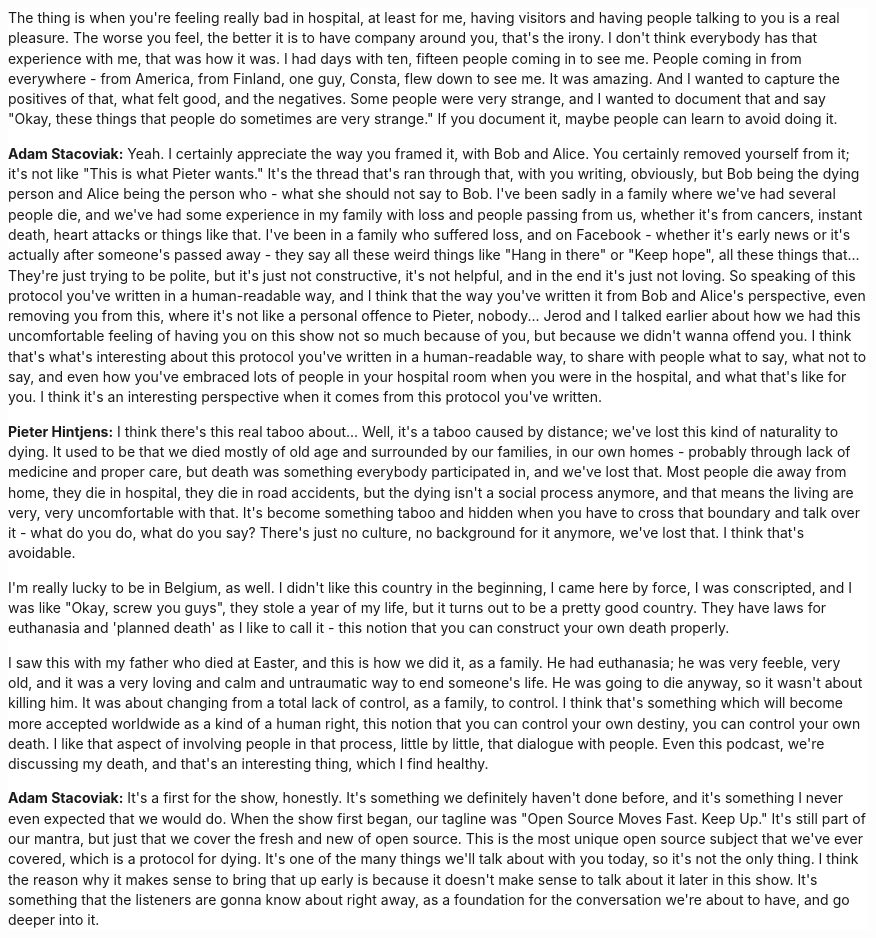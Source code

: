 The thing is when you're feeling really bad in hospital, at least for me, having visitors and having people talking to you is a real pleasure. The worse you feel, the better it is to have company around you, that's the irony. I don't think everybody has that experience with me, that was how it was. I had days with ten, fifteen people coming in to see me. People coming in from everywhere - from America, from Finland, one guy, Consta, flew down to see me. It was amazing. And I wanted to capture the positives of that, what felt good, and the negatives. Some people were very strange, and I wanted to document that and say "Okay, these things that people do sometimes are very strange." If you document it, maybe people can learn to avoid doing it.

**Adam Stacoviak:** Yeah. I certainly appreciate the way you framed it, with Bob and Alice. You certainly removed yourself from it; it's not like "This is what Pieter wants." It's the thread that's ran through that, with you writing, obviously, but Bob being the dying person and Alice being the person who - what she should not say to Bob. I've been sadly in a family where we've had several people die, and we've had some experience in my family with loss and people passing from us, whether it's from cancers, instant death, heart attacks or things like that. I've been in a family who suffered loss, and on Facebook - whether it's early news or it's actually after someone's passed away - they say all these weird things like "Hang in there" or "Keep hope", all these things that... They're just trying to be polite, but it's just not constructive, it's not helpful, and in the end it's just not loving. So speaking of this protocol you've written in a human-readable way, and I think that the way you've written it from Bob and Alice's perspective, even removing you from this, where it's not like a personal offence to Pieter, nobody... Jerod and I talked earlier about how we had this uncomfortable feeling of having you on this show not so much because of you, but because we didn't wanna offend you. I think that's what's interesting about this protocol you've written in a human-readable way, to share with people what to say, what not to say, and even how you've embraced lots of people in your hospital room when you were in the hospital, and what that's like for you. I think it's an interesting perspective when it comes from this protocol you've written.

**Pieter Hintjens:** I think there's this real taboo about... Well, it's a taboo caused by distance; we've lost this kind of naturality to dying. It used to be that we died mostly of old age and surrounded by our families, in our own homes - probably through lack of medicine and proper care, but death was something everybody participated in, and we've lost that. Most people die away from home, they die in hospital, they die in road accidents, but the dying isn't a social process anymore, and that means the living are very, very uncomfortable with that. It's become something taboo and hidden when you have to cross that boundary and talk over it - what do you do, what do you say? There's just no culture, no background for it anymore, we've lost that. I think that's avoidable.

I'm really lucky to be in Belgium, as well. I didn't like this country in the beginning, I came here by force, I was conscripted, and I was like "Okay, screw you guys", they stole a year of my life, but it turns out to be a pretty good country. They have laws for euthanasia and 'planned death' as I like to call it - this notion that you can construct your own death properly.

I saw this with my father who died at Easter, and this is how we did it, as a family. He had euthanasia; he was very feeble, very old, and it was a very loving and calm and untraumatic way to end someone's life. He was going to die anyway, so it wasn't about killing him. It was about changing from a total lack of control, as a family, to control. I think that's something which will become more accepted worldwide as a kind of a human right, this notion that you can control your own destiny, you can control your own death. I like that aspect of involving people in that process, little by little, that dialogue with people. Even this podcast, we're discussing my death, and that's an interesting thing, which I find healthy.

**Adam Stacoviak:** It's a first for the show, honestly. It's something we definitely haven't done before, and it's something I never even expected that we would do. When the show first began, our tagline was "Open Source Moves Fast. Keep Up." It's still part of our mantra, but just that we cover the fresh and new of open source. This is the most unique open source subject that we've ever covered, which is a protocol for dying. It's one of the many things we'll talk about with you today, so it's not the only thing. I think the reason why it makes sense to bring that up early is because it doesn't make sense to talk about it later in this show. It's something that the listeners are gonna know about right away, as a foundation for the conversation we're about to have, and go deeper into it.
